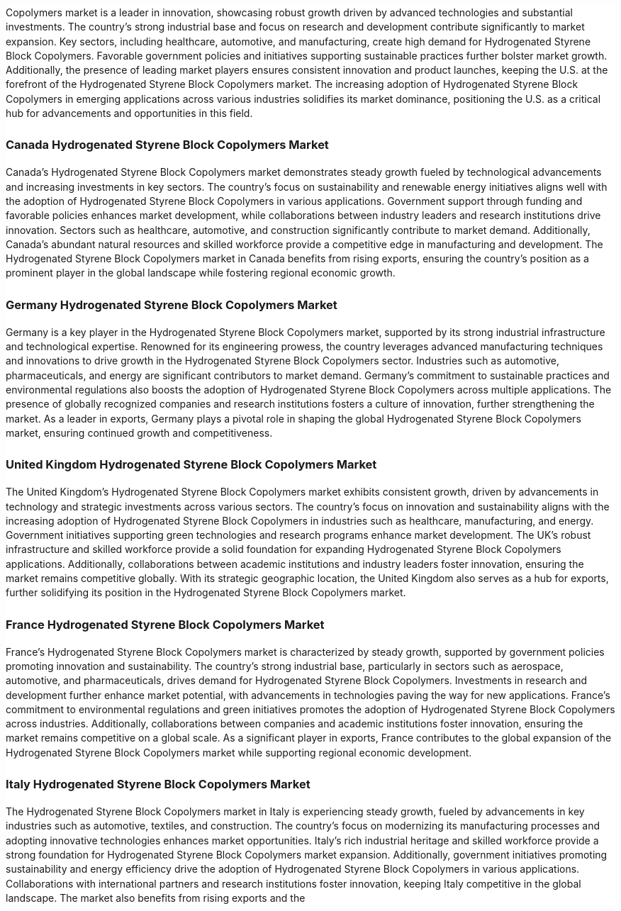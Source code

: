 Copolymers market is a leader in innovation, showcasing robust growth driven by advanced technologies and substantial investments. The country&rsquo;s strong industrial base and focus on research and development contribute significantly to market expansion. Key sectors, including healthcare, automotive, and manufacturing, create high demand for Hydrogenated Styrene Block Copolymers. Favorable government policies and initiatives supporting sustainable practices further bolster market growth. Additionally, the presence of leading market players ensures consistent innovation and product launches, keeping the U.S. at the forefront of the Hydrogenated Styrene Block Copolymers market. The increasing adoption of Hydrogenated Styrene Block Copolymers in emerging applications across various industries solidifies its market dominance, positioning the U.S. as a critical hub for advancements and opportunities in this field.</p><h3>Canada Hydrogenated Styrene Block Copolymers Market</h3><p>Canada&rsquo;s Hydrogenated Styrene Block Copolymers market demonstrates steady growth fueled by technological advancements and increasing investments in key sectors. The country&rsquo;s focus on sustainability and renewable energy initiatives aligns well with the adoption of Hydrogenated Styrene Block Copolymers in various applications. Government support through funding and favorable policies enhances market development, while collaborations between industry leaders and research institutions drive innovation. Sectors such as healthcare, automotive, and construction significantly contribute to market demand. Additionally, Canada&rsquo;s abundant natural resources and skilled workforce provide a competitive edge in manufacturing and development. The Hydrogenated Styrene Block Copolymers market in Canada benefits from rising exports, ensuring the country&rsquo;s position as a prominent player in the global landscape while fostering regional economic growth.</p><h3>Germany Hydrogenated Styrene Block Copolymers Market</h3><p>Germany is a key player in the Hydrogenated Styrene Block Copolymers market, supported by its strong industrial infrastructure and technological expertise. Renowned for its engineering prowess, the country leverages advanced manufacturing techniques and innovations to drive growth in the Hydrogenated Styrene Block Copolymers sector. Industries such as automotive, pharmaceuticals, and energy are significant contributors to market demand. Germany&rsquo;s commitment to sustainable practices and environmental regulations also boosts the adoption of Hydrogenated Styrene Block Copolymers across multiple applications. The presence of globally recognized companies and research institutions fosters a culture of innovation, further strengthening the market. As a leader in exports, Germany plays a pivotal role in shaping the global Hydrogenated Styrene Block Copolymers market, ensuring continued growth and competitiveness.</p><h3>United Kingdom Hydrogenated Styrene Block Copolymers Market</h3><p>The United Kingdom&rsquo;s Hydrogenated Styrene Block Copolymers market exhibits consistent growth, driven by advancements in technology and strategic investments across various sectors. The country&rsquo;s focus on innovation and sustainability aligns with the increasing adoption of Hydrogenated Styrene Block Copolymers in industries such as healthcare, manufacturing, and energy. Government initiatives supporting green technologies and research programs enhance market development. The UK&rsquo;s robust infrastructure and skilled workforce provide a solid foundation for expanding Hydrogenated Styrene Block Copolymers applications. Additionally, collaborations between academic institutions and industry leaders foster innovation, ensuring the market remains competitive globally. With its strategic geographic location, the United Kingdom also serves as a hub for exports, further solidifying its position in the Hydrogenated Styrene Block Copolymers market.</p><h3>France Hydrogenated Styrene Block Copolymers Market</h3><p>France&rsquo;s Hydrogenated Styrene Block Copolymers market is characterized by steady growth, supported by government policies promoting innovation and sustainability. The country&rsquo;s strong industrial base, particularly in sectors such as aerospace, automotive, and pharmaceuticals, drives demand for Hydrogenated Styrene Block Copolymers. Investments in research and development further enhance market potential, with advancements in technologies paving the way for new applications. France&rsquo;s commitment to environmental regulations and green initiatives promotes the adoption of Hydrogenated Styrene Block Copolymers across industries. Additionally, collaborations between companies and academic institutions foster innovation, ensuring the market remains competitive on a global scale. As a significant player in exports, France contributes to the global expansion of the Hydrogenated Styrene Block Copolymers market while supporting regional economic development.</p><h3>Italy Hydrogenated Styrene Block Copolymers Market</h3><p>The Hydrogenated Styrene Block Copolymers market in Italy is experiencing steady growth, fueled by advancements in key industries such as automotive, textiles, and construction. The country&rsquo;s focus on modernizing its manufacturing processes and adopting innovative technologies enhances market opportunities. Italy&rsquo;s rich industrial heritage and skilled workforce provide a strong foundation for Hydrogenated Styrene Block Copolymers market expansion. Additionally, government initiatives promoting sustainability and energy efficiency drive the adoption of Hydrogenated Styrene Block Copolymers in various applications. Collaborations with international partners and research institutions foster innovation, keeping Italy competitive in the global landscape. The market also benefits from rising exports and the